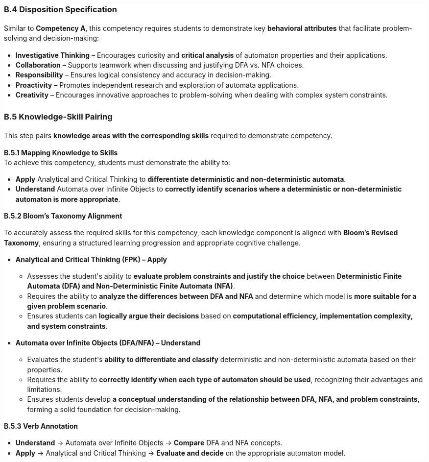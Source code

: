 

### B.4 Disposition Specification  
Similar to **Competency A**, this competency requires students to demonstrate key **behavioral attributes** that facilitate problem-solving and decision-making:  

- **Investigative Thinking** – Encourages curiosity and **critical analysis** of automaton properties and their applications.  
- **Collaboration** – Supports teamwork when discussing and justifying DFA vs. NFA choices.  
- **Responsibility** – Ensures logical consistency and accuracy in decision-making.  
- **Proactivity** – Promotes independent research and exploration of automata applications.  
- **Creativity** – Encourages innovative approaches to problem-solving when dealing with complex system constraints.  



### B.5 Knowledge-Skill Pairing  
This step pairs **knowledge areas with the corresponding skills** required to demonstrate competency.

 **B.5.1 Mapping Knowledge to Skills**  
To achieve this competency, students must demonstrate the ability to:  
- **Apply** Analytical and Critical Thinking to **differentiate deterministic and non-deterministic automata**.  
- **Understand** Automata over Infinite Objects to **correctly identify scenarios where a deterministic or non-deterministic automaton is more appropriate**.  



**B.5.2 Bloom’s Taxonomy Alignment**  

To accurately assess the required skills for this competency, each knowledge component is aligned with **Bloom’s Revised Taxonomy**, ensuring a structured learning progression and appropriate cognitive challenge.  

- **Analytical and Critical Thinking (FPK) – Apply**  
  - Assesses the student's ability to **evaluate problem constraints and justify the choice** between **Deterministic Finite Automata (DFA) and Non-Deterministic Finite Automata (NFA)**.  
  - Requires the ability to **analyze the differences between DFA and NFA** and determine which model is **more suitable for a given problem scenario**.  
  - Ensures students can **logically argue their decisions** based on **computational efficiency, implementation complexity, and system constraints**.  

- **Automata over Infinite Objects (DFA/NFA) – Understand**  
  - Evaluates the student's **ability to differentiate and classify** deterministic and non-deterministic automata based on their properties.  
  - Requires the ability to **correctly identify when each type of automaton should be used**, recognizing their advantages and limitations.  
  - Ensures students develop **a conceptual understanding of the relationship between DFA, NFA, and problem constraints**, forming a solid foundation for decision-making.  


 **B.5.3 Verb Annotation**  
- **Understand** → Automata over Infinite Objects → **Compare** DFA and NFA concepts.  
- **Apply** → Analytical and Critical Thinking → **Evaluate and decide** on the appropriate automaton model.  
